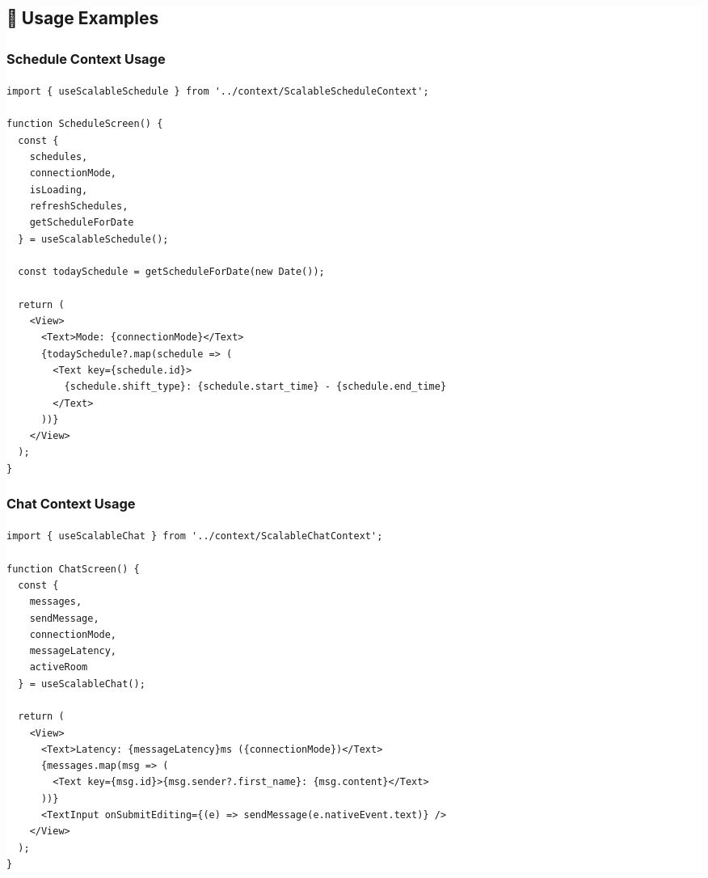 ## 🎯 **Usage Examples**

### **Schedule Context Usage**
```tsx
import { useScalableSchedule } from '../context/ScalableScheduleContext';

function ScheduleScreen() {
  const {
    schedules,
    connectionMode,
    isLoading,
    refreshSchedules,
    getScheduleForDate
  } = useScalableSchedule();

  const todaySchedule = getScheduleForDate(new Date());
  
  return (
    <View>
      <Text>Mode: {connectionMode}</Text>
      {todaySchedule?.map(schedule => (
        <Text key={schedule.id}>
          {schedule.shift_type}: {schedule.start_time} - {schedule.end_time}
        </Text>
      ))}
    </View>
  );
}
```

### **Chat Context Usage**
```tsx
import { useScalableChat } from '../context/ScalableChatContext';

function ChatScreen() {
  const {
    messages,
    sendMessage,
    connectionMode,
    messageLatency,
    activeRoom
  } = useScalableChat();

  return (
    <View>
      <Text>Latency: {messageLatency}ms ({connectionMode})</Text>
      {messages.map(msg => (
        <Text key={msg.id}>{msg.sender?.first_name}: {msg.content}</Text>
      ))}
      <TextInput onSubmitEditing={(e) => sendMessage(e.nativeEvent.text)} />
    </View>
  );
}
```
